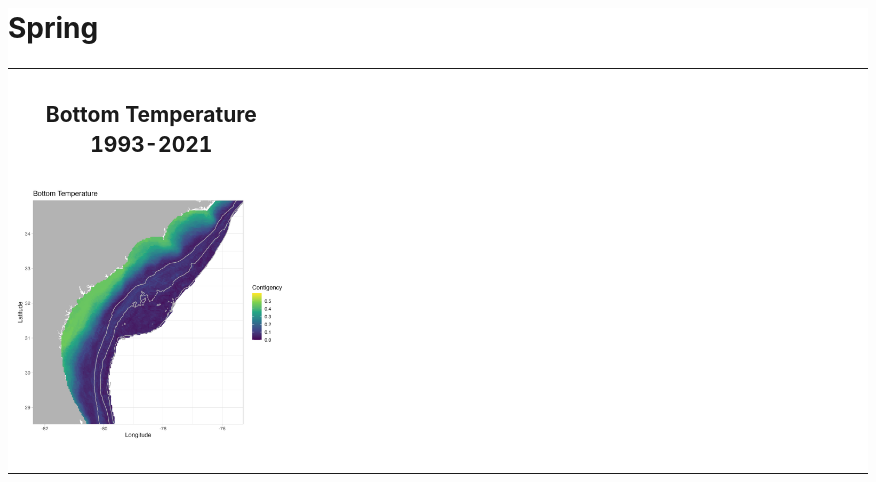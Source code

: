 # Spring

<div>

<table style="width:100%;">
<colgroup>
<col style="width: 33%" />
<col style="width: 33%" />
<col style="width: 33%" />
</colgroup>
<tbody>
<tr class="odd">
<td style="text-align: center;"><div width="33.3%"
data-layout-align="center">
<h2 id="bottom-temperature-1993-2021-11">Bottom Temperature
1993-2021</h2>
<p><img src="../images/analyses/Contigency_bottomT_Spring.png"
data-fig.extended="false" /></p>
</div></td>
<td style="text-align: center;"><div width="33.3%"